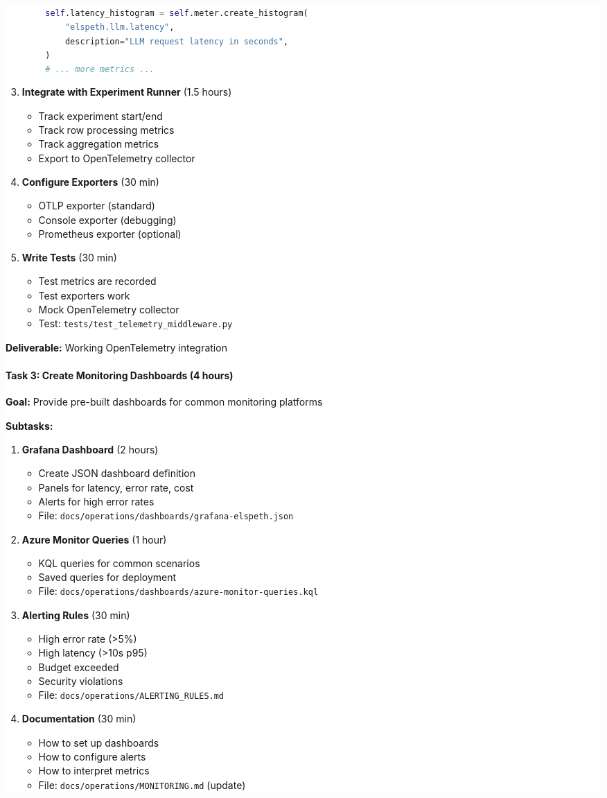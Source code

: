    ```python
           self.latency_histogram = self.meter.create_histogram(
               "elspeth.llm.latency",
               description="LLM request latency in seconds",
           )
           # ... more metrics ...
   ```

3. **Integrate with Experiment Runner** (1.5 hours)
   - Track experiment start/end
   - Track row processing metrics
   - Track aggregation metrics
   - Export to OpenTelemetry collector

4. **Configure Exporters** (30 min)
   - OTLP exporter (standard)
   - Console exporter (debugging)
   - Prometheus exporter (optional)

5. **Write Tests** (30 min)
   - Test metrics are recorded
   - Test exporters work
   - Mock OpenTelemetry collector
   - Test: `tests/test_telemetry_middleware.py`

**Deliverable:** Working OpenTelemetry integration

#### Task 3: Create Monitoring Dashboards (4 hours)

**Goal:** Provide pre-built dashboards for common monitoring platforms

**Subtasks:**
1. **Grafana Dashboard** (2 hours)
   - Create JSON dashboard definition
   - Panels for latency, error rate, cost
   - Alerts for high error rates
   - File: `docs/operations/dashboards/grafana-elspeth.json`

2. **Azure Monitor Queries** (1 hour)
   - KQL queries for common scenarios
   - Saved queries for deployment
   - File: `docs/operations/dashboards/azure-monitor-queries.kql`

3. **Alerting Rules** (30 min)
   - High error rate (>5%)
   - High latency (>10s p95)
   - Budget exceeded
   - Security violations
   - File: `docs/operations/ALERTING_RULES.md`

4. **Documentation** (30 min)
   - How to set up dashboards
   - How to configure alerts
   - How to interpret metrics
   - File: `docs/operations/MONITORING.md` (update)
